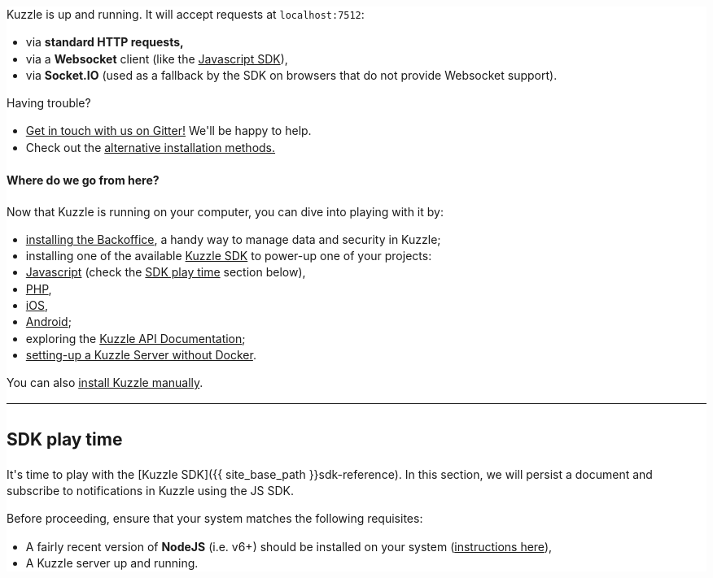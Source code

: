 <aside class="success">
Kuzzle is up and running. It will accept requests at <code>localhost:7512</code>:
<ul>
  <li>via <strong>standard HTTP requests,</strong></li>
  <li>via a <strong>Websocket</strong> client (like the <a href="https://github.com/kuzzleio/sdk-javascript">Javascript SDK</a>),</li>
  <li>via <strong>Socket.IO</strong> (used as a fallback by the SDK on browsers that do not provide Websocket support).</li>
</ul>
</aside>

<aside class="notice">
Having trouble? 
<ul>
  <li><a href="https://gitter.im/kuzzleio/kuzzle">Get in touch with us on Gitter!</a> We'll be happy to help.</li>
  <li>Check out the <a href="{{ site_base_path }}guide/essentials/installing-kuzzle/">alternative installation methods.</a></li>
</ul>
</aside>

#### Where do we go from here?

Now that Kuzzle is running on your computer, you can dive into playing with it by:

* <a href="{{ site_base_path }}guide/essentials/installing-backoffice">installing the Backoffice</a>, a handy way to manage data and security in Kuzzle;
* installing one of the available <a href="{{ site_base_path }}sdk-reference/">Kuzzle SDK</a> to power-up one of your projects:
 * <a href="https://github.com/kuzzleio/sdk-javascript">Javascript</a> (check the <a href="{{ site_base_path }}guide/getting-started/#sdk-play-time">SDK play time</a> section below),
 * <a href="https://github.com/kuzzleio/sdk-php">PHP</a>,
 * <a href="https://github.com/kuzzleio/sdk-ios">iOS</a>,
 * <a href="https://github.com/kuzzleio/sdk-android">Android</a>;
* exploring the <a href="{{ site_base_path }}api-documentation">Kuzzle API Documentation</a>;
* <a href="{{ site_base_path }}guide/essentials/installing-kuzzle/#manually">setting-up a Kuzzle Server without Docker</a>.

<aside class="notice">
You can also <a href="{{ site_base_path }}guide/essentials/installing-kuzzle/#manually">install Kuzzle manually</a>.
</aside>

---

## SDK play time

It's time to play with the [Kuzzle SDK]({{ site_base_path }}sdk-reference). In this section, we will persist a document and subscribe to notifications in Kuzzle using the JS SDK.

Before proceeding, ensure that your system matches the following requisites:

* A fairly recent version of **NodeJS** (i.e. v6+) should be installed on your system (<a href="https://nodejs.org/en/download/">instructions here</a>),
* A Kuzzle server up and running.
